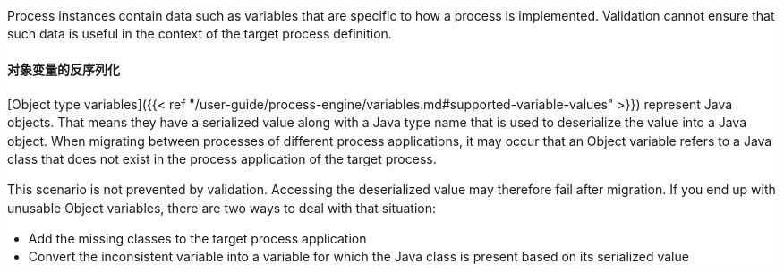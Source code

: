 Process instances contain data such as variables that are specific to how a process is implemented.
Validation cannot ensure that such data is useful in the context of the target process definition.

#### 对象变量的反序列化

[Object type variables]({{< ref "/user-guide/process-engine/variables.md#supported-variable-values" >}}) represent Java objects. That means they have a serialized value along with a Java type name that is used to deserialize the value into a Java object. When migrating between processes of different process
applications, it may occur that an Object variable refers to a Java class that does not exist in the process
application of the target process.

This scenario is not prevented by validation. Accessing the deserialized value may therefore fail after migration.
If you end up with unusable Object variables, there are two ways to deal with
that situation:

* Add the missing classes to the target process application
* Convert the inconsistent variable into a variable for which the Java class is present based on its serialized value
